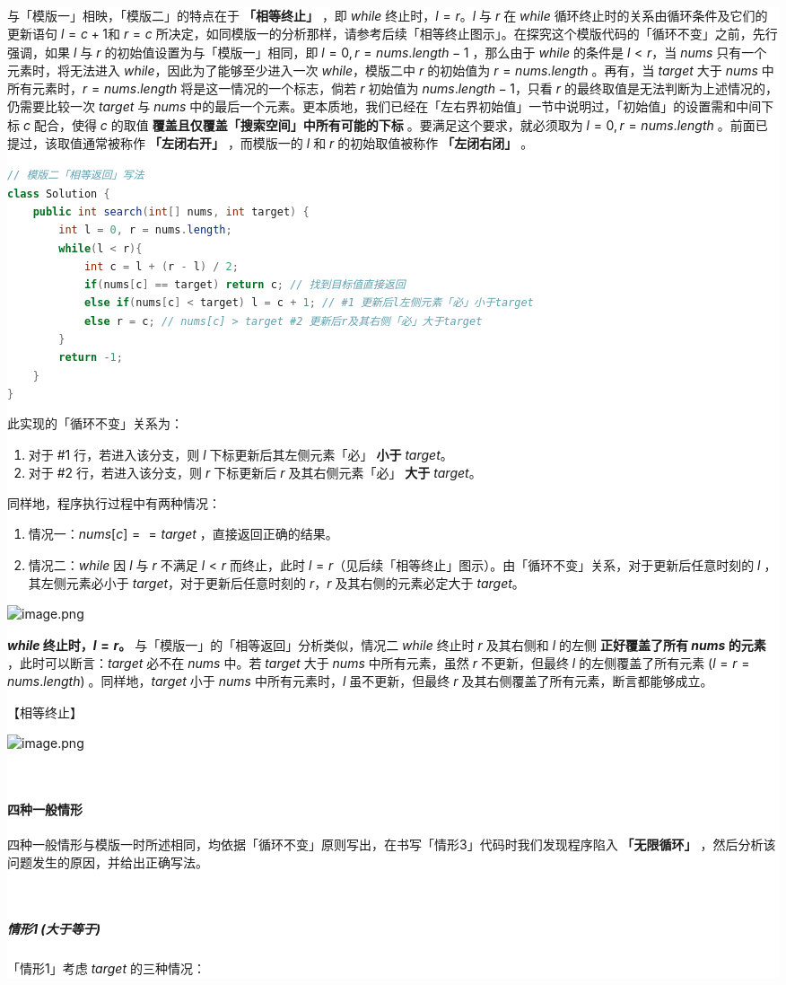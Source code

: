 与「模版一」相映，「模版二」的特点在于 **「相等终止」** ，即 $while$ 终止时，$l = r$。$l$ 与 $r$ 在 $while$ 循环终止时的关系由循环条件及它们的更新语句 $l = c + 1$和 $r = c$ 所决定，如同模版一的分析那样，请参考后续「相等终止图示」。在探究这个模版代码的「循环不变」之前，先行强调，如果 $l$ 与 $r$ 的初始值设置为与「模版一」相同，即 $l = 0, r = nums.length - 1$ ，那么由于 $while$ 的条件是 $l < r$，当 $nums$ 只有一个元素时，将无法进入 $while$，因此为了能够至少进入一次 $while$，模版二中 $r$ 的初始值为 $r = nums.length$ 。再有，当 $target$ 大于 $nums$ 中所有元素时，$r = nums.length$ 将是这一情况的一个标志，倘若 $r$ 初始值为 $nums.length - 1$，只看 $r$ 的最终取值是无法判断为上述情况的，仍需要比较一次 $target$ 与 $nums$ 中的最后一个元素。更本质地，我们已经在「左右界初始值」一节中说明过，「初始值」的设置需和中间下标 $c$ 配合，使得 $c$ 的取值 **覆盖且仅覆盖「搜索空间」中所有可能的下标**  。要满足这个要求，就必须取为 $l = 0, r = nums.length$ 。前面已提过，该取值通常被称作 **「左闭右开」** ，而模版一的 $l$ 和 $r$ 的初始取值被称作 **「左闭右闭」** 。

```java
// 模版二「相等返回」写法
class Solution {
    public int search(int[] nums, int target) {
        int l = 0, r = nums.length;
        while(l < r){
            int c = l + (r - l) / 2;
            if(nums[c] == target) return c; // 找到目标值直接返回
            else if(nums[c] < target) l = c + 1; // #1 更新后l左侧元素「必」小于target 
            else r = c; // nums[c] > target #2 更新后r及其右侧「必」大于target
        }
        return -1;
    }
}
```

此实现的「循环不变」关系为：

1. 对于 #1 行，若进入该分支，则 $l$ 下标更新后其左侧元素「必」 **小于** $target$。
2. 对于 #2 行，若进入该分支，则 $r$ 下标更新后 $r$ 及其右侧元素「必」 **大于** $target$。

同样地，程序执行过程中有两种情况：

1. 情况一：$nums[c] == target$ ，直接返回正确的结果。

2. 情况二：$while$ 因 $l$ 与 $r$ 不满足 $l < r$ 而终止，此时 $l = r （$见后续「相等终止」图示）。由「循环不变」关系，对于更新后任意时刻的 $l$ ，其左侧元素必小于 $target$，对于更新后任意时刻的 $r$，$r$ 及其右侧的元素必定大于 $target$。

![image.png](https://pic.leetcode-cn.com/1652423023-cOfgga-image.png)

**$while$ 终止时，$l = r$。** 与「模版一」的「相等返回」分析类似，情况二 $while$ 终止时 $r$ 及其右侧和 $l$ 的左侧 **正好覆盖了所有 $nums$ 的元素** ，此时可以断言：$target$ 必不在 $nums$ 中。若 $target$ 大于 $nums$ 中所有元素，虽然 $r$ 不更新，但最终 $l$ 的左侧覆盖了所有元素 $(l = r = nums.length)$ 。同样地，$target$ 小于 $nums$ 中所有元素时，$l$ 虽不更新，但最终 $r$ 及其右侧覆盖了所有元素，断言都能够成立。

【相等终止】

![image.png](https://pic.leetcode-cn.com/1652191622-ukjMGh-image.png "相等终止")

<br />

#### 四种一般情形

四种一般情形与模版一时所述相同，均依据「循环不变」原则写出，在书写「情形3」代码时我们发现程序陷入 **「无限循环」** ，然后分析该问题发生的原因，并给出正确写法。

<br />

##### 情形1 (大于等于)

「情形1」考虑 $target$ 的三种情况：
